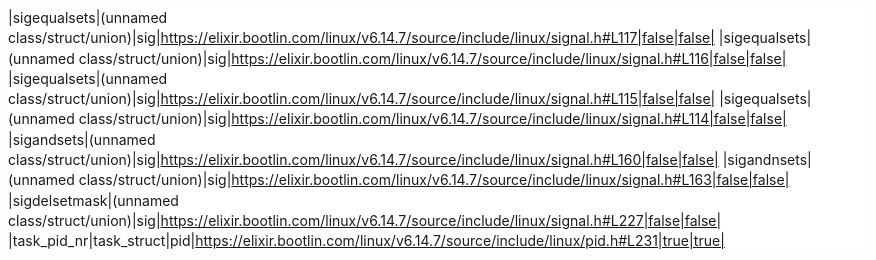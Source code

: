 |sigequalsets|(unnamed class/struct/union)|sig|https://elixir.bootlin.com/linux/v6.14.7/source/include/linux/signal.h#L117|false|false|
|sigequalsets|(unnamed class/struct/union)|sig|https://elixir.bootlin.com/linux/v6.14.7/source/include/linux/signal.h#L116|false|false|
|sigequalsets|(unnamed class/struct/union)|sig|https://elixir.bootlin.com/linux/v6.14.7/source/include/linux/signal.h#L115|false|false|
|sigequalsets|(unnamed class/struct/union)|sig|https://elixir.bootlin.com/linux/v6.14.7/source/include/linux/signal.h#L114|false|false|
|sigandsets|(unnamed class/struct/union)|sig|https://elixir.bootlin.com/linux/v6.14.7/source/include/linux/signal.h#L160|false|false|
|sigandnsets|(unnamed class/struct/union)|sig|https://elixir.bootlin.com/linux/v6.14.7/source/include/linux/signal.h#L163|false|false|
|sigdelsetmask|(unnamed class/struct/union)|sig|https://elixir.bootlin.com/linux/v6.14.7/source/include/linux/signal.h#L227|false|false|
|task_pid_nr|task_struct|pid|https://elixir.bootlin.com/linux/v6.14.7/source/include/linux/pid.h#L231|true|true|
